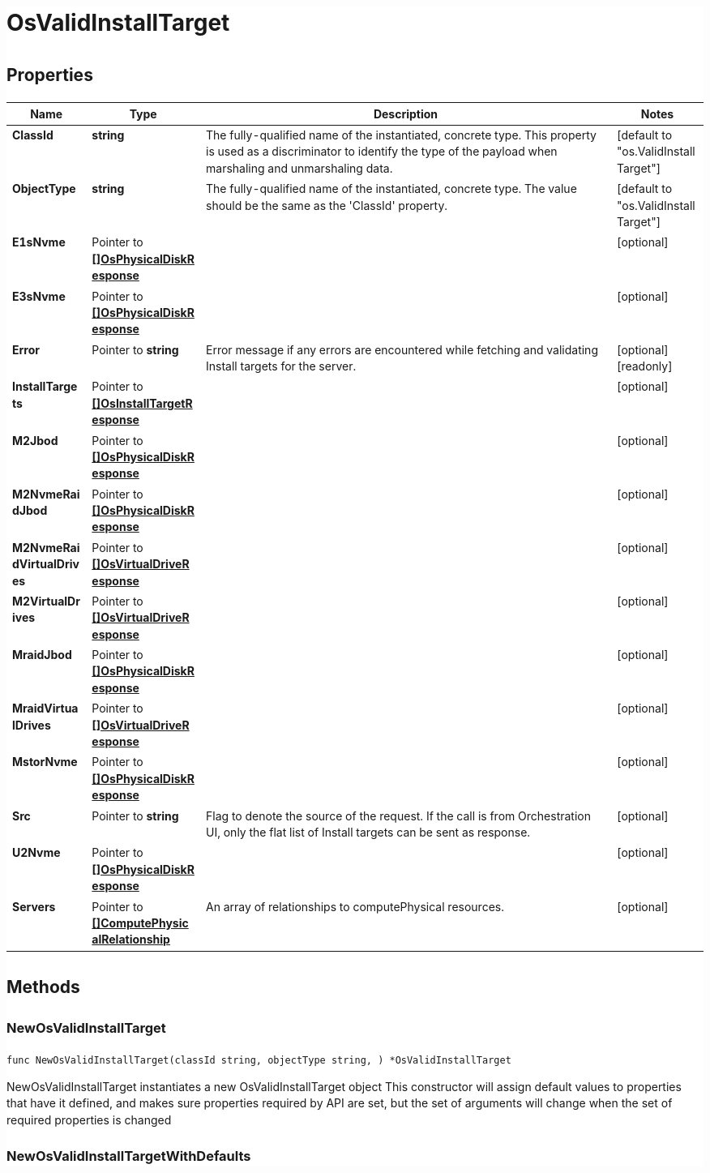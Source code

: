 # OsValidInstallTarget

## Properties

Name | Type | Description | Notes
------------ | ------------- | ------------- | -------------
**ClassId** | **string** | The fully-qualified name of the instantiated, concrete type. This property is used as a discriminator to identify the type of the payload when marshaling and unmarshaling data. | [default to "os.ValidInstallTarget"]
**ObjectType** | **string** | The fully-qualified name of the instantiated, concrete type. The value should be the same as the &#39;ClassId&#39; property. | [default to "os.ValidInstallTarget"]
**E1sNvme** | Pointer to [**[]OsPhysicalDiskResponse**](OsPhysicalDiskResponse.md) |  | [optional] 
**E3sNvme** | Pointer to [**[]OsPhysicalDiskResponse**](OsPhysicalDiskResponse.md) |  | [optional] 
**Error** | Pointer to **string** | Error message if any errors are encountered while fetching and validating Install targets for the server. | [optional] [readonly] 
**InstallTargets** | Pointer to [**[]OsInstallTargetResponse**](OsInstallTargetResponse.md) |  | [optional] 
**M2Jbod** | Pointer to [**[]OsPhysicalDiskResponse**](OsPhysicalDiskResponse.md) |  | [optional] 
**M2NvmeRaidJbod** | Pointer to [**[]OsPhysicalDiskResponse**](OsPhysicalDiskResponse.md) |  | [optional] 
**M2NvmeRaidVirtualDrives** | Pointer to [**[]OsVirtualDriveResponse**](OsVirtualDriveResponse.md) |  | [optional] 
**M2VirtualDrives** | Pointer to [**[]OsVirtualDriveResponse**](OsVirtualDriveResponse.md) |  | [optional] 
**MraidJbod** | Pointer to [**[]OsPhysicalDiskResponse**](OsPhysicalDiskResponse.md) |  | [optional] 
**MraidVirtualDrives** | Pointer to [**[]OsVirtualDriveResponse**](OsVirtualDriveResponse.md) |  | [optional] 
**MstorNvme** | Pointer to [**[]OsPhysicalDiskResponse**](OsPhysicalDiskResponse.md) |  | [optional] 
**Src** | Pointer to **string** | Flag to denote the source of the request. If the call is from Orchestration UI, only the flat list of Install targets can be sent as response. | [optional] 
**U2Nvme** | Pointer to [**[]OsPhysicalDiskResponse**](OsPhysicalDiskResponse.md) |  | [optional] 
**Servers** | Pointer to [**[]ComputePhysicalRelationship**](ComputePhysicalRelationship.md) | An array of relationships to computePhysical resources. | [optional] 

## Methods

### NewOsValidInstallTarget

`func NewOsValidInstallTarget(classId string, objectType string, ) *OsValidInstallTarget`

NewOsValidInstallTarget instantiates a new OsValidInstallTarget object
This constructor will assign default values to properties that have it defined,
and makes sure properties required by API are set, but the set of arguments
will change when the set of required properties is changed

### NewOsValidInstallTargetWithDefaults
